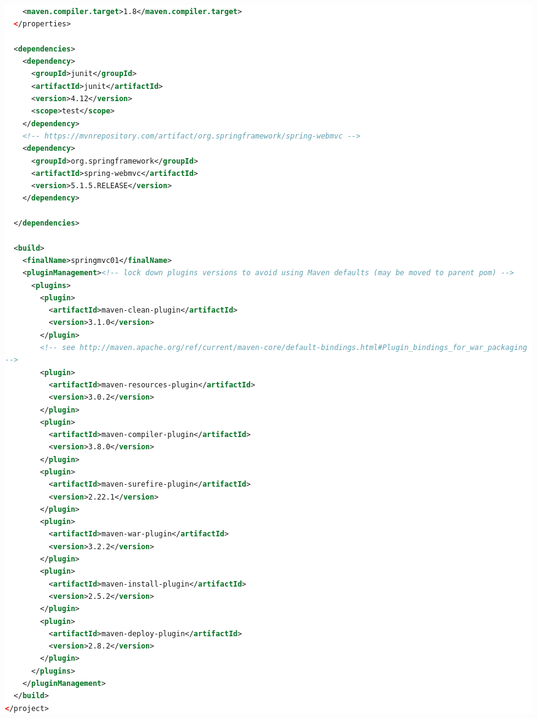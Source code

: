```xml
    <maven.compiler.target>1.8</maven.compiler.target>
  </properties>

  <dependencies>
    <dependency>
      <groupId>junit</groupId>
      <artifactId>junit</artifactId>
      <version>4.12</version>
      <scope>test</scope>
    </dependency>
    <!-- https://mvnrepository.com/artifact/org.springframework/spring-webmvc -->
    <dependency>
      <groupId>org.springframework</groupId>
      <artifactId>spring-webmvc</artifactId>
      <version>5.1.5.RELEASE</version>
    </dependency>

  </dependencies>

  <build>
    <finalName>springmvc01</finalName>
    <pluginManagement><!-- lock down plugins versions to avoid using Maven defaults (may be moved to parent pom) -->
      <plugins>
        <plugin>
          <artifactId>maven-clean-plugin</artifactId>
          <version>3.1.0</version>
        </plugin>
        <!-- see http://maven.apache.org/ref/current/maven-core/default-bindings.html#Plugin_bindings_for_war_packaging -->
        <plugin>
          <artifactId>maven-resources-plugin</artifactId>
          <version>3.0.2</version>
        </plugin>
        <plugin>
          <artifactId>maven-compiler-plugin</artifactId>
          <version>3.8.0</version>
        </plugin>
        <plugin>
          <artifactId>maven-surefire-plugin</artifactId>
          <version>2.22.1</version>
        </plugin>
        <plugin>
          <artifactId>maven-war-plugin</artifactId>
          <version>3.2.2</version>
        </plugin>
        <plugin>
          <artifactId>maven-install-plugin</artifactId>
          <version>2.5.2</version>
        </plugin>
        <plugin>
          <artifactId>maven-deploy-plugin</artifactId>
          <version>2.8.2</version>
        </plugin>
      </plugins>
    </pluginManagement>
  </build>
</project>
```
